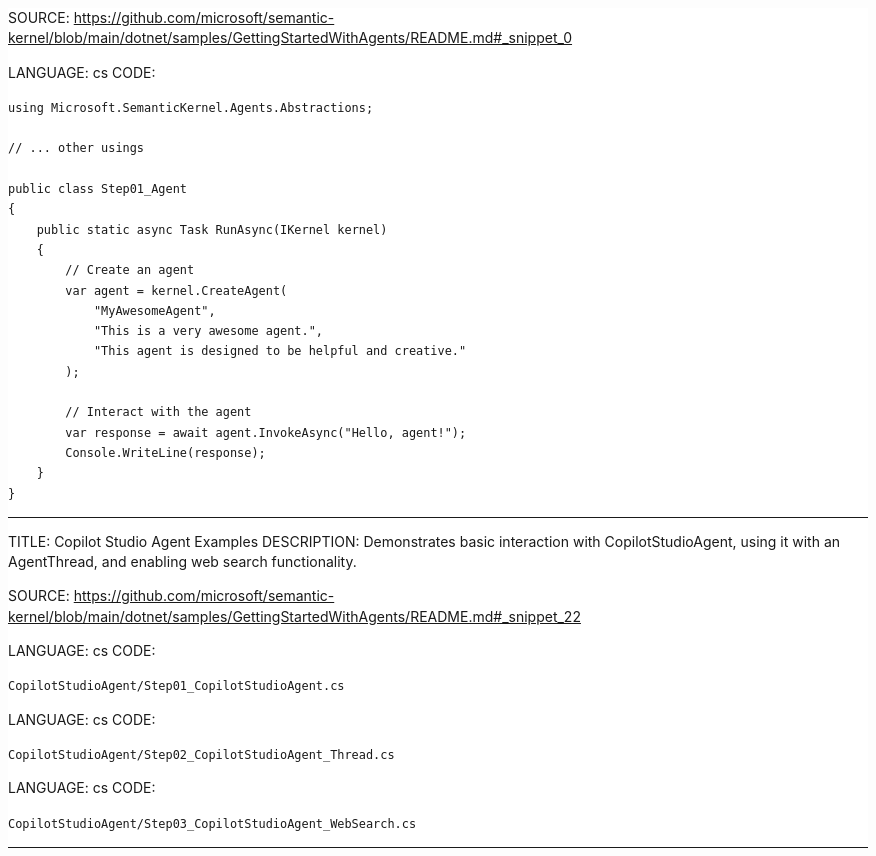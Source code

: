 SOURCE: https://github.com/microsoft/semantic-kernel/blob/main/dotnet/samples/GettingStartedWithAgents/README.md#_snippet_0

LANGUAGE: cs
CODE:
```
using Microsoft.SemanticKernel.Agents.Abstractions;

// ... other usings

public class Step01_Agent
{
    public static async Task RunAsync(IKernel kernel)
    {
        // Create an agent
        var agent = kernel.CreateAgent(
            "MyAwesomeAgent",
            "This is a very awesome agent.",
            "This agent is designed to be helpful and creative."
        );

        // Interact with the agent
        var response = await agent.InvokeAsync("Hello, agent!");
        Console.WriteLine(response);
    }
}
```

----------------------------------------


TITLE: Copilot Studio Agent Examples
DESCRIPTION: Demonstrates basic interaction with CopilotStudioAgent, using it with an AgentThread, and enabling web search functionality.

SOURCE: https://github.com/microsoft/semantic-kernel/blob/main/dotnet/samples/GettingStartedWithAgents/README.md#_snippet_22

LANGUAGE: cs
CODE:
```
CopilotStudioAgent/Step01_CopilotStudioAgent.cs
```

LANGUAGE: cs
CODE:
```
CopilotStudioAgent/Step02_CopilotStudioAgent_Thread.cs
```

LANGUAGE: cs
CODE:
```
CopilotStudioAgent/Step03_CopilotStudioAgent_WebSearch.cs
```

----------------------------------------
